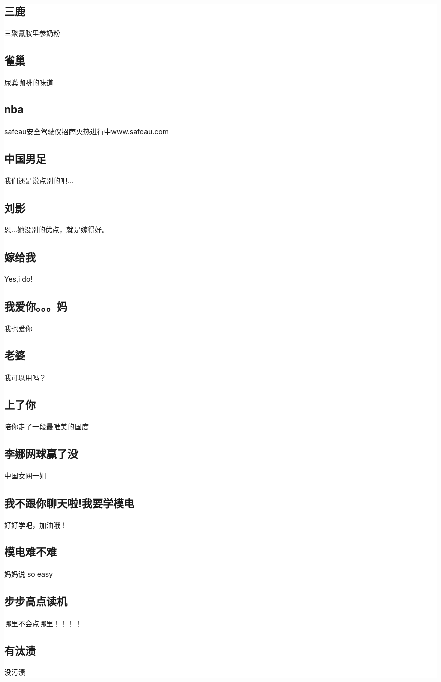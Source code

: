## 三鹿
三聚氰胺里参奶粉

## 雀巢
尿粪咖啡的味道

## nba
safeau安全驾驶仪招商火热进行中www.safeau.com

## 中国男足
我们还是说点别的吧…

## 刘影
恩...她没别的优点，就是嫁得好。

## 嫁给我
Yes,i do!

## 我爱你。。。妈
我也爱你

## 老婆
我可以用吗？

## 上了你
陪你走了一段最唯美的国度

## 李娜网球赢了没
中国女网一姐

## 我不跟你聊天啦!我要学模电
好好学吧，加油哦！

## 模电难不难
妈妈说 so easy

## 步步高点读机
哪里不会点哪里！！！！

## 有汰渍
没污渍
